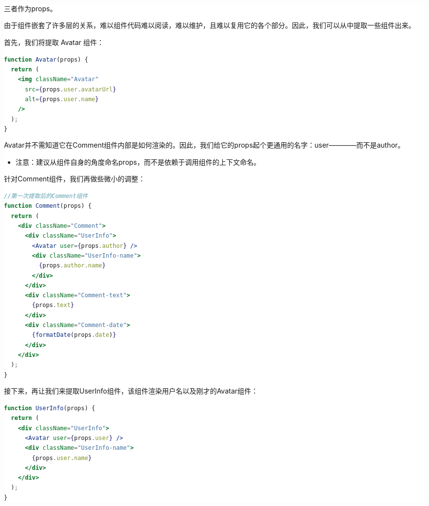 三者作为props。

由于组件嵌套了许多层的关系，难以组件代码难以阅读，难以维护，且难以复用它的各个部分。因此，我们可以从中提取一些组件出来。

首先，我们将提取 Avatar 组件：
```jsx
function Avatar(props) {
  return (
    <img className="Avatar"
      src={props.user.avatarUrl}
      alt={props.user.name}
    />
  );
}
```
Avatar并不需知道它在Comment组件内部是如何渲染的。因此，我们给它的props起个更通用的名字：user————而不是author。
* 注意：建议从组件自身的角度命名props，而不是依赖于调用组件的上下文命名。

针对Comment组件，我们再做些微小的调整：
```jsx
//第一次提取后的Comment组件
function Comment(props) {
  return (
    <div className="Comment">
      <div className="UserInfo">
        <Avatar user={props.author} />
        <div className="UserInfo-name">
          {props.author.name}
        </div>
      </div>
      <div className="Comment-text">
        {props.text}
      </div>
      <div className="Comment-date">
        {formatDate(props.date)}
      </div>
    </div>
  );
}
```

接下来，再让我们来提取UserInfo组件，该组件渲染用户名以及刚才的Avatar组件：
```jsx
function UserInfo(props) {
  return (
    <div className="UserInfo">
      <Avatar user={props.user} />
      <div className="UserInfo-name">
        {props.user.name}
      </div>
    </div>
  );
}
```
